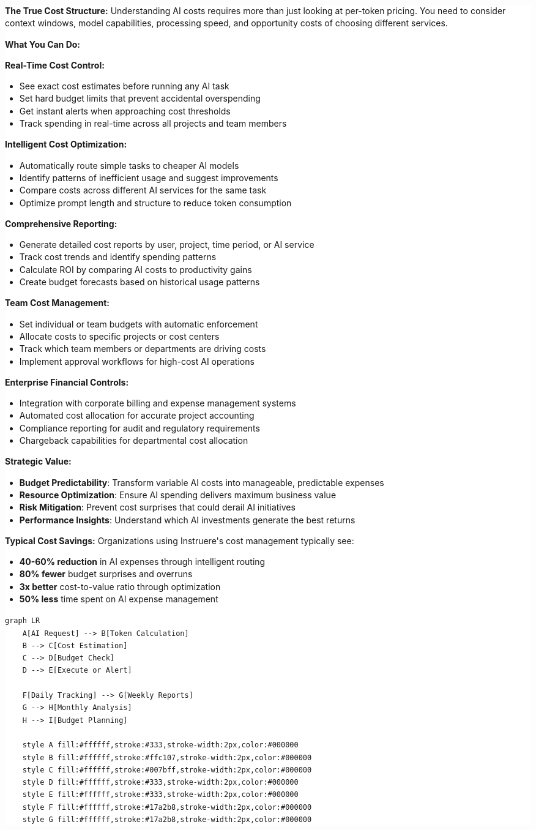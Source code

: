 **The True Cost Structure:**
Understanding AI costs requires more than just looking at per-token pricing. You need to consider context windows, model capabilities, processing speed, and opportunity costs of choosing different services.

**What You Can Do:**

**Real-Time Cost Control:**
- See exact cost estimates before running any AI task
- Set hard budget limits that prevent accidental overspending
- Get instant alerts when approaching cost thresholds
- Track spending in real-time across all projects and team members

**Intelligent Cost Optimization:**
- Automatically route simple tasks to cheaper AI models
- Identify patterns of inefficient usage and suggest improvements
- Compare costs across different AI services for the same task
- Optimize prompt length and structure to reduce token consumption

**Comprehensive Reporting:**
- Generate detailed cost reports by user, project, time period, or AI service
- Track cost trends and identify spending patterns
- Calculate ROI by comparing AI costs to productivity gains
- Create budget forecasts based on historical usage patterns

**Team Cost Management:**
- Set individual or team budgets with automatic enforcement
- Allocate costs to specific projects or cost centers
- Track which team members or departments are driving costs
- Implement approval workflows for high-cost AI operations

**Enterprise Financial Controls:**
- Integration with corporate billing and expense management systems
- Automated cost allocation for accurate project accounting
- Compliance reporting for audit and regulatory requirements
- Chargeback capabilities for departmental cost allocation

**Strategic Value:**
- **Budget Predictability**: Transform variable AI costs into manageable, predictable expenses
- **Resource Optimization**: Ensure AI spending delivers maximum business value
- **Risk Mitigation**: Prevent cost surprises that could derail AI initiatives
- **Performance Insights**: Understand which AI investments generate the best returns

**Typical Cost Savings:**
Organizations using Instruere's cost management typically see:
- **40-60% reduction** in AI expenses through intelligent routing
- **80% fewer** budget surprises and overruns
- **3x better** cost-to-value ratio through optimization
- **50% less** time spent on AI expense management

```mermaid
graph LR
    A[AI Request] --> B[Token Calculation]
    B --> C[Cost Estimation]
    C --> D[Budget Check]
    D --> E[Execute or Alert]
    
    F[Daily Tracking] --> G[Weekly Reports]
    G --> H[Monthly Analysis]
    H --> I[Budget Planning]
    
    style A fill:#ffffff,stroke:#333,stroke-width:2px,color:#000000
    style B fill:#ffffff,stroke:#ffc107,stroke-width:2px,color:#000000
    style C fill:#ffffff,stroke:#007bff,stroke-width:2px,color:#000000
    style D fill:#ffffff,stroke:#333,stroke-width:2px,color:#000000
    style E fill:#ffffff,stroke:#333,stroke-width:2px,color:#000000
    style F fill:#ffffff,stroke:#17a2b8,stroke-width:2px,color:#000000
    style G fill:#ffffff,stroke:#17a2b8,stroke-width:2px,color:#000000
```